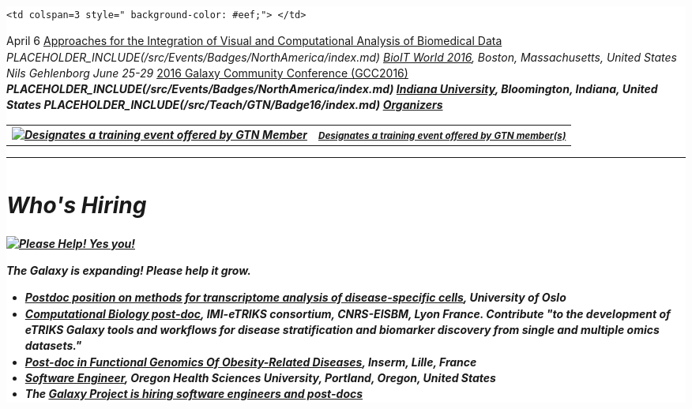     <td colspan=3 style=" background-color: #eef;"> </td>
  </tr>
  <tr>
    <th> April 6 </th>
    <td> </em><a href='http://www.bio-itworldexpo.com/data-visualization/'>Approaches for the Integration of Visual and Computational Analysis of Biomedical Data</a><em> </td>
    <td> PLACEHOLDER_INCLUDE(/src/Events/Badges/NorthAmerica/index.md) <a href='http://www.bio-itworldexpo.com/'>BioIT World 2016</a>, Boston, Massachusetts, United States </td>
    <td> Nils Gehlenborg </td>
  </tr>
  <tr>
    <th> </th>
    <td colspan=3 style=" background-color: #eef;"> </td>
  </tr>
  <tr>
    <th> June 25-29 </th>
    <td> </strong></em><a href='https://gcc2016.iu.edu/'>2016 Galaxy Community Conference (GCC2016)</a><strong><em> </td>
    <td> PLACEHOLDER_INCLUDE(/src/Events/Badges/NorthAmerica/index.md) <a href='http://www.iu.edu/'>Indiana University</a>, Bloomington, Indiana, United States </td>
    <td> PLACEHOLDER_INCLUDE(/src/Teach/GTN/Badge16/index.md)  <a href='https://gcc2016.iu.edu/organizers'>Organizers</a> </td>
  </tr>
</table>


<table>
  <tr>
    <td style=" border: none;"> <a href='/src/Teach/Trainers/index.md'><img src="/src/Images/Icons/GTN32.png" alt="Designates a training event offered by GTN Member" width="24" /></a> </td>
    <td style=" border: none;"> <span style="font-size: smaller;"> <a href='/src/Teach/Trainers/index.md'>Designates a training event offered by GTN member(s)</a> </span> </td>
  </tr>
</table>



----
# Who's Hiring

<div class='right'><a href='/src/GalaxyIsHiring/index.md'><img src="/src/GalaxyIsHiring/GalaxyIsHiringWordCloud2.png" alt="Please Help! Yes you!" width="200" /></a></div>

The Galaxy is expanding! Please help it grow.

* [Postdoc position on methods for transcriptome analysis of disease-specific cells](http://bit.ly/1PrQfVQ), University of Oslo
* [Computational Biology post-doc](http://bit.ly/1J1WLla), IMI-eTRIKS consortium, CNRS-EISBM, Lyon France. Contribute "to the development of eTRIKS Galaxy tools and workflows for disease stratification and biomarker discovery from single and multiple omics datasets."
* [Post-doc in Functional Genomics Of Obesity-Related Diseases](http://bit.ly/1QFyDHK), Inserm, Lille, France 
* [Software Engineer](/src/News/SoftwareEngineerOHSU/index.md), Oregon Health Sciences University, Portland, Oregon, United States
* **The [Galaxy Project is hiring software engineers and post-docs](/src/GalaxyIsHiring/index.md)**
